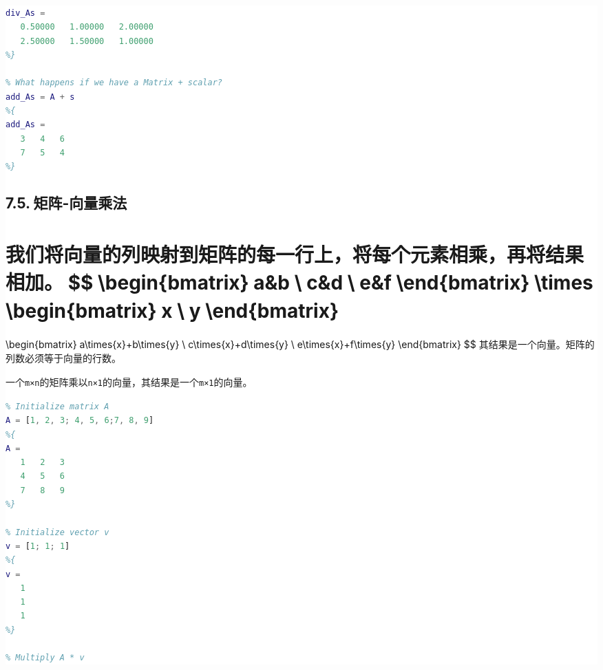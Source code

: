 ```matlab
div_As =
   0.50000   1.00000   2.00000
   2.50000   1.50000   1.00000
%}

% What happens if we have a Matrix + scalar?
add_As = A + s
%{
add_As =
   3   4   6
   7   5   4
%}
```

## 7.5. 矩阵-向量乘法
我们将向量的列映射到矩阵的每一行上，将每个元素相乘，再将结果相加。
$$
\begin{bmatrix} 
a&b
\\ 
c&d
\\ 
e&f
\end{bmatrix}
\times
\begin{bmatrix} 
x
\\ 
y
\end{bmatrix}
=
\begin{bmatrix} 
a\times{x}+b\times{y}
\\ 
c\times{x}+d\times{y}
\\ 
e\times{x}+f\times{y}
\end{bmatrix}
$$
其结果是一个向量。矩阵的列数必须等于向量的行数。

一个`m×n`的矩阵乘以`n×1`的向量，其结果是一个`m×1`的向量。

```matlab
% Initialize matrix A 
A = [1, 2, 3; 4, 5, 6;7, 8, 9] 
%{
A =
   1   2   3
   4   5   6
   7   8   9
%}

% Initialize vector v 
v = [1; 1; 1] 
%{
v =
   1
   1
   1
%}

% Multiply A * v
```